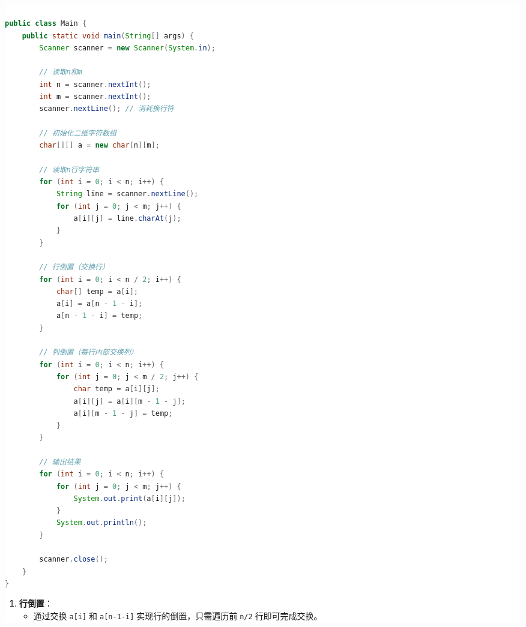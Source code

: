 ```Java

public class Main {
    public static void main(String[] args) {
        Scanner scanner = new Scanner(System.in);
        
        // 读取n和m
        int n = scanner.nextInt();
        int m = scanner.nextInt();
        scanner.nextLine(); // 消耗换行符
        
        // 初始化二维字符数组
        char[][] a = new char[n][m];
        
        // 读取n行字符串
        for (int i = 0; i < n; i++) {
            String line = scanner.nextLine();
            for (int j = 0; j < m; j++) {
                a[i][j] = line.charAt(j);
            }
        }
        
        // 行倒置（交换行）
        for (int i = 0; i < n / 2; i++) {
            char[] temp = a[i];
            a[i] = a[n - 1 - i];
            a[n - 1 - i] = temp;
        }
        
        // 列倒置（每行内部交换列）
        for (int i = 0; i < n; i++) {
            for (int j = 0; j < m / 2; j++) {
                char temp = a[i][j];
                a[i][j] = a[i][m - 1 - j];
                a[i][m - 1 - j] = temp;
            }
        }
        
        // 输出结果
        for (int i = 0; i < n; i++) {
            for (int j = 0; j < m; j++) {
                System.out.print(a[i][j]);
            }
            System.out.println();
        }
        
        scanner.close();
    }
}
```
1. **行倒置**：
    - 通过交换 `a[i]` 和 `a[n-1-i]` 实现行的倒置，只需遍历前 `n/2` 行即可完成交换。
        